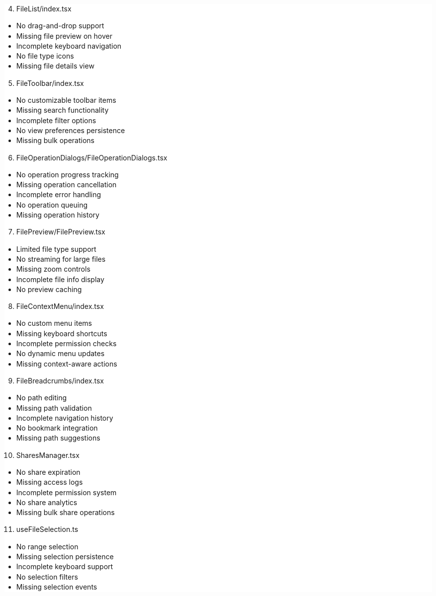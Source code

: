 4. FileList/index.tsx
- No drag-and-drop support
- Missing file preview on hover
- Incomplete keyboard navigation
- No file type icons
- Missing file details view

5. FileToolbar/index.tsx
- No customizable toolbar items
- Missing search functionality
- Incomplete filter options
- No view preferences persistence
- Missing bulk operations

6. FileOperationDialogs/FileOperationDialogs.tsx
- No operation progress tracking
- Missing operation cancellation
- Incomplete error handling
- No operation queuing
- Missing operation history

7. FilePreview/FilePreview.tsx
- Limited file type support
- No streaming for large files
- Missing zoom controls
- Incomplete file info display
- No preview caching

8. FileContextMenu/index.tsx
- No custom menu items
- Missing keyboard shortcuts
- Incomplete permission checks
- No dynamic menu updates
- Missing context-aware actions

9. FileBreadcrumbs/index.tsx
- No path editing
- Missing path validation
- Incomplete navigation history
- No bookmark integration
- Missing path suggestions

10. SharesManager.tsx
- No share expiration
- Missing access logs
- Incomplete permission system
- No share analytics
- Missing bulk share operations

11. useFileSelection.ts
- No range selection
- Missing selection persistence
- Incomplete keyboard support
- No selection filters
- Missing selection events
